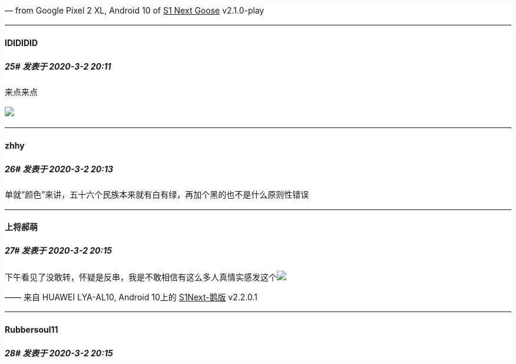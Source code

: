 — from Google Pixel 2 XL, Android 10 of [S1 Next Goose](https://pan.baidu.com/s/1mi43uRm) v2.1.0-play







*****

####  IDIDIDID  
##### 25#       发表于 2020-3-2 20:11




来点来点

<img src="http://wx2.sinaimg.cn/mw690/86d8bee8gy1gcfqaw563uj20k00i1gp0.jpg" referrerpolicy="no-referrer">







*****

####  zhhy  
##### 26#       发表于 2020-3-2 20:13




单就“颜色”来讲，五十六个民族本来就有白有绿，再加个黑的也不是什么原则性错误







*****

####  上将郝萌  
##### 27#       发表于 2020-3-2 20:15




下午看见了没敢转，怀疑是反串，我是不敢相信有这么多人真情实感发这个<img src="https://static.saraba1st.com/image/smiley/face2017/001.png" referrerpolicy="no-referrer">

—— 来自 HUAWEI LYA-AL10, Android 10上的 [S1Next-鹅版](https://github.com/ykrank/S1-Next/releases) v2.2.0.1







*****

####  Rubbersoul11  
##### 28#       发表于 2020-3-2 20:15
